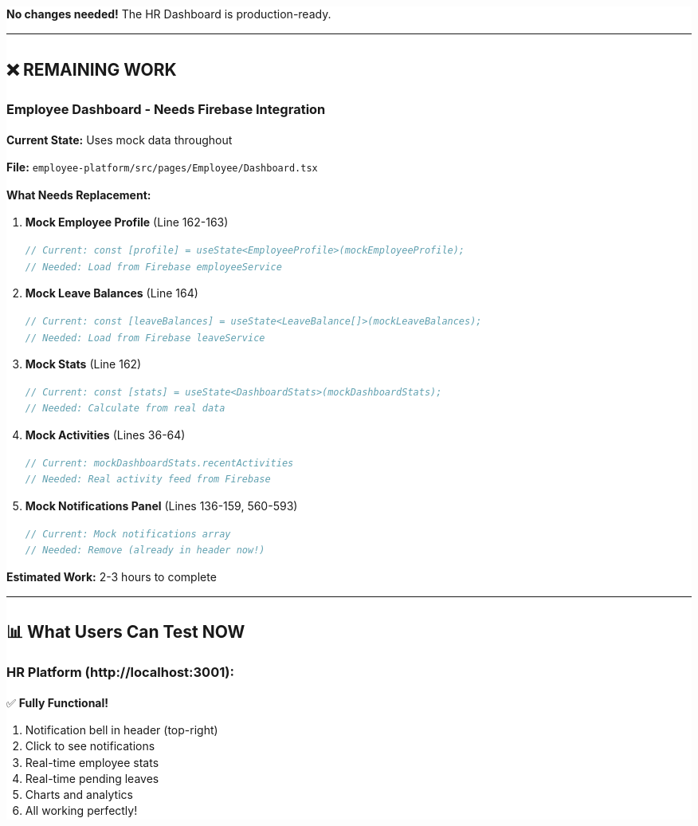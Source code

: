 **No changes needed!** The HR Dashboard is production-ready.

---

## ❌ REMAINING WORK

### Employee Dashboard - Needs Firebase Integration

**Current State:** Uses mock data throughout

**File:** `employee-platform/src/pages/Employee/Dashboard.tsx`

**What Needs Replacement:**

1. **Mock Employee Profile** (Line 162-163)
   ```typescript
   // Current: const [profile] = useState<EmployeeProfile>(mockEmployeeProfile);
   // Needed: Load from Firebase employeeService
   ```

2. **Mock Leave Balances** (Line 164)
   ```typescript
   // Current: const [leaveBalances] = useState<LeaveBalance[]>(mockLeaveBalances);
   // Needed: Load from Firebase leaveService
   ```

3. **Mock Stats** (Line 162)
   ```typescript
   // Current: const [stats] = useState<DashboardStats>(mockDashboardStats);
   // Needed: Calculate from real data
   ```

4. **Mock Activities** (Lines 36-64)
   ```typescript
   // Current: mockDashboardStats.recentActivities
   // Needed: Real activity feed from Firebase
   ```

5. **Mock Notifications Panel** (Lines 136-159, 560-593)
   ```typescript
   // Current: Mock notifications array
   // Needed: Remove (already in header now!)
   ```

**Estimated Work:** 2-3 hours to complete

---

## 📊 What Users Can Test NOW

### HR Platform (http://localhost:3001):
✅ **Fully Functional!**
1. Notification bell in header (top-right)
2. Click to see notifications
3. Real-time employee stats
4. Real-time pending leaves
5. Charts and analytics
6. All working perfectly!
